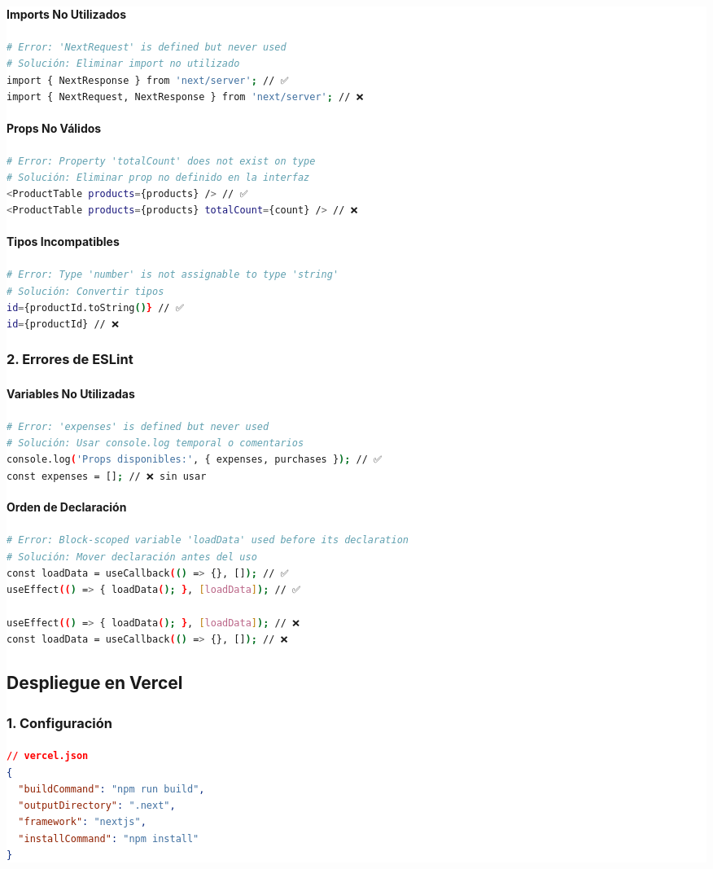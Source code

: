 #### Imports No Utilizados
```bash
# Error: 'NextRequest' is defined but never used
# Solución: Eliminar import no utilizado
import { NextResponse } from 'next/server'; // ✅
import { NextRequest, NextResponse } from 'next/server'; // ❌
```

#### Props No Válidos
```bash
# Error: Property 'totalCount' does not exist on type
# Solución: Eliminar prop no definido en la interfaz
<ProductTable products={products} /> // ✅
<ProductTable products={products} totalCount={count} /> // ❌
```

#### Tipos Incompatibles
```bash
# Error: Type 'number' is not assignable to type 'string'
# Solución: Convertir tipos
id={productId.toString()} // ✅
id={productId} // ❌
```

### 2. Errores de ESLint

#### Variables No Utilizadas
```bash
# Error: 'expenses' is defined but never used
# Solución: Usar console.log temporal o comentarios
console.log('Props disponibles:', { expenses, purchases }); // ✅
const expenses = []; // ❌ sin usar
```

#### Orden de Declaración
```bash
# Error: Block-scoped variable 'loadData' used before its declaration
# Solución: Mover declaración antes del uso
const loadData = useCallback(() => {}, []); // ✅
useEffect(() => { loadData(); }, [loadData]); // ✅

useEffect(() => { loadData(); }, [loadData]); // ❌
const loadData = useCallback(() => {}, []); // ❌
```

## Despliegue en Vercel

### 1. Configuración

```json
// vercel.json
{
  "buildCommand": "npm run build",
  "outputDirectory": ".next",
  "framework": "nextjs",
  "installCommand": "npm install"
}
```
